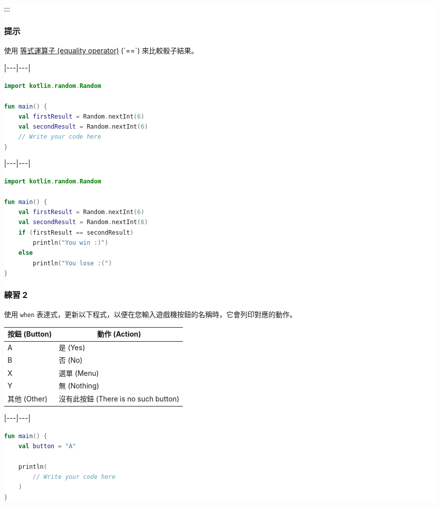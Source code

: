 :::
<h3>提示</h3>
        使用 <a href="operator-overloading#equality-and-inequality-operators">等式運算子 (equality operator)</a> (`==`) 來比較骰子結果。 
    

|---|---|
```kotlin
import kotlin.random.Random

fun main() {
    val firstResult = Random.nextInt(6)
    val secondResult = Random.nextInt(6)
    // Write your code here
}
```

|---|---|
```kotlin
import kotlin.random.Random

fun main() {
    val firstResult = Random.nextInt(6)
    val secondResult = Random.nextInt(6)
    if (firstResult == secondResult)
        println("You win :)")
    else
        println("You lose :(")
}
```

### 練習 2

使用 `when` 表達式，更新以下程式，以便在您輸入遊戲機按鈕的名稱時，它會列印對應的動作。

| **按鈕 (Button)** | **動作 (Action)**             |
|------------|------------------------|
| A          | 是 (Yes)                    |
| B          | 否 (No)                     |
| X          | 選單 (Menu)                   |
| Y          | 無 (Nothing)                |
| 其他 (Other)      | 沒有此按鈕 (There is no such button) |

|---|---|
```kotlin
fun main() {
    val button = "A"

    println(
        // Write your code here
    )
}
```
